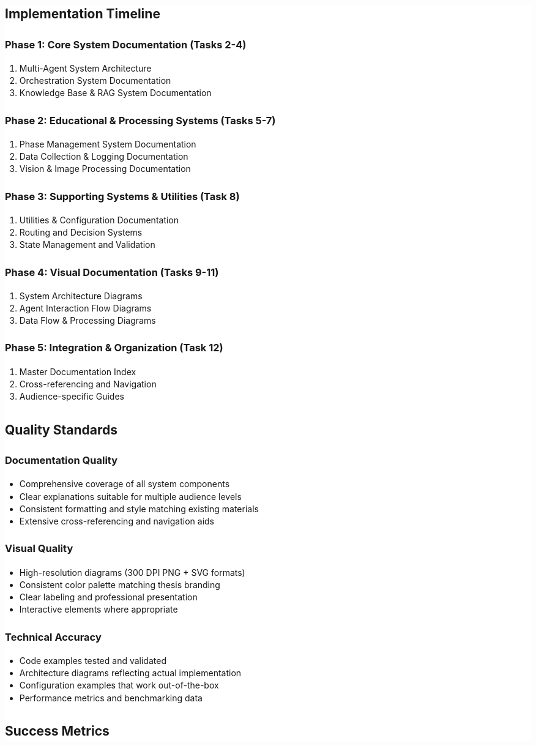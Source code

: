## Implementation Timeline

### Phase 1: Core System Documentation (Tasks 2-4)
1. Multi-Agent System Architecture
2. Orchestration System Documentation
3. Knowledge Base & RAG System Documentation

### Phase 2: Educational & Processing Systems (Tasks 5-7)
1. Phase Management System Documentation
2. Data Collection & Logging Documentation
3. Vision & Image Processing Documentation

### Phase 3: Supporting Systems & Utilities (Task 8)
1. Utilities & Configuration Documentation
2. Routing and Decision Systems
3. State Management and Validation

### Phase 4: Visual Documentation (Tasks 9-11)
1. System Architecture Diagrams
2. Agent Interaction Flow Diagrams
3. Data Flow & Processing Diagrams

### Phase 5: Integration & Organization (Task 12)
1. Master Documentation Index
2. Cross-referencing and Navigation
3. Audience-specific Guides

## Quality Standards

### Documentation Quality
- Comprehensive coverage of all system components
- Clear explanations suitable for multiple audience levels
- Consistent formatting and style matching existing materials
- Extensive cross-referencing and navigation aids

### Visual Quality
- High-resolution diagrams (300 DPI PNG + SVG formats)
- Consistent color palette matching thesis branding
- Clear labeling and professional presentation
- Interactive elements where appropriate

### Technical Accuracy
- Code examples tested and validated
- Architecture diagrams reflecting actual implementation
- Configuration examples that work out-of-the-box
- Performance metrics and benchmarking data

## Success Metrics
